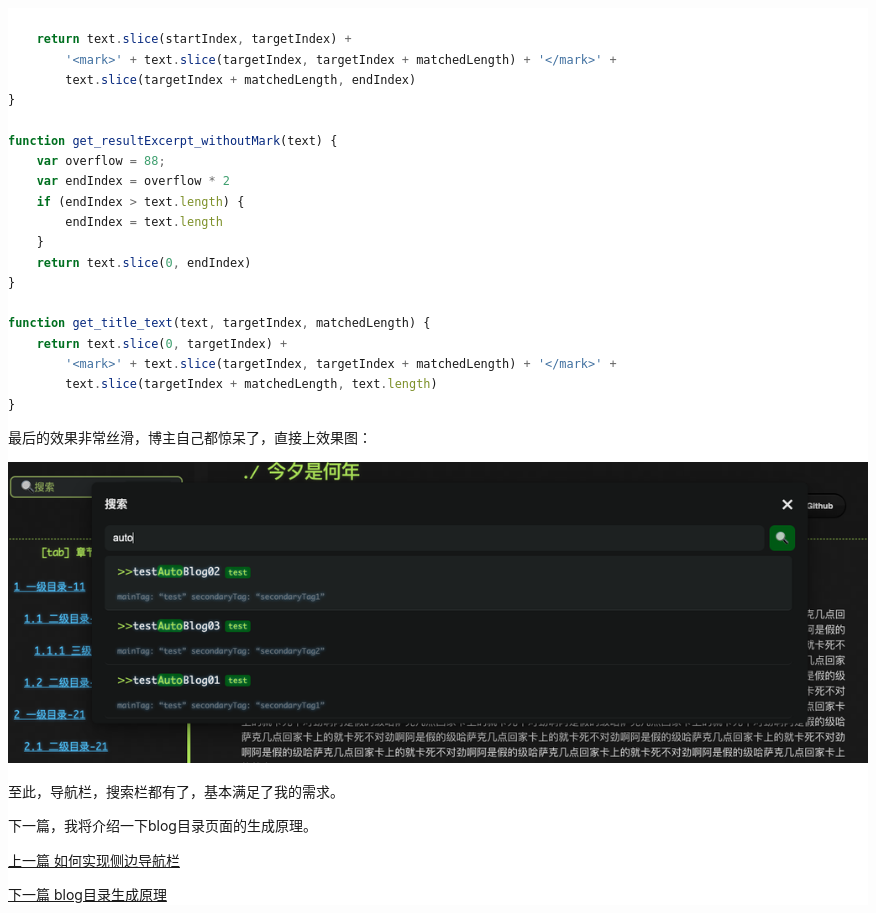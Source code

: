 ```js

    return text.slice(startIndex, targetIndex) +
        '<mark>' + text.slice(targetIndex, targetIndex + matchedLength) + '</mark>' +
        text.slice(targetIndex + matchedLength, endIndex)
}

function get_resultExcerpt_withoutMark(text) {
    var overflow = 88;
    var endIndex = overflow * 2
    if (endIndex > text.length) {
        endIndex = text.length
    }
    return text.slice(0, endIndex)
}

function get_title_text(text, targetIndex, matchedLength) {
    return text.slice(0, targetIndex) +
        '<mark>' + text.slice(targetIndex, targetIndex + matchedLength) + '</mark>' +
        text.slice(targetIndex + matchedLength, text.length)
}
```

最后的效果非常丝滑，博主自己都惊呆了，直接上效果图：

![image-20231005131524486](/assets/images/2023-10-02-小白从零搭建博客(四)实现站内搜索//image-20231005131524486.png)

至此，导航栏，搜索栏都有了，基本满足了我的需求。

下一篇，我将介绍一下blog目录页面的生成原理。

[上一篇 如何实现侧边导航栏](/运维/2023/09/30/小白从零搭建博客(三)实现侧边导航栏.html)

[下一篇 blog目录生成原理](/运维/2023/10/03/小白从零搭建博客(五)实现blog目录.html)







